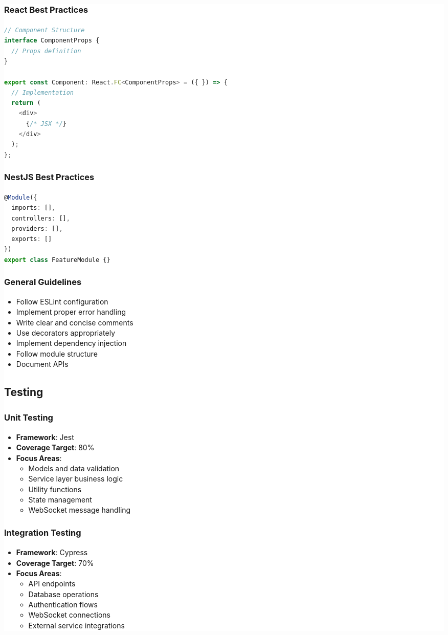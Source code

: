 ### React Best Practices
```typescript
// Component Structure
interface ComponentProps {
  // Props definition
}

export const Component: React.FC<ComponentProps> = ({ }) => {
  // Implementation
  return (
    <div>
      {/* JSX */}
    </div>
  );
};
```

### NestJS Best Practices
```typescript
@Module({
  imports: [],
  controllers: [],
  providers: [],
  exports: []
})
export class FeatureModule {}
```

### General Guidelines
- Follow ESLint configuration
- Implement proper error handling
- Write clear and concise comments
- Use decorators appropriately
- Implement dependency injection
- Follow module structure
- Document APIs

## Testing

### Unit Testing
- **Framework**: Jest
- **Coverage Target**: 80%
- **Focus Areas**:
  - Models and data validation
  - Service layer business logic
  - Utility functions
  - State management
  - WebSocket message handling

### Integration Testing
- **Framework**: Cypress
- **Coverage Target**: 70%
- **Focus Areas**:
  - API endpoints
  - Database operations
  - Authentication flows
  - WebSocket connections
  - External service integrations
